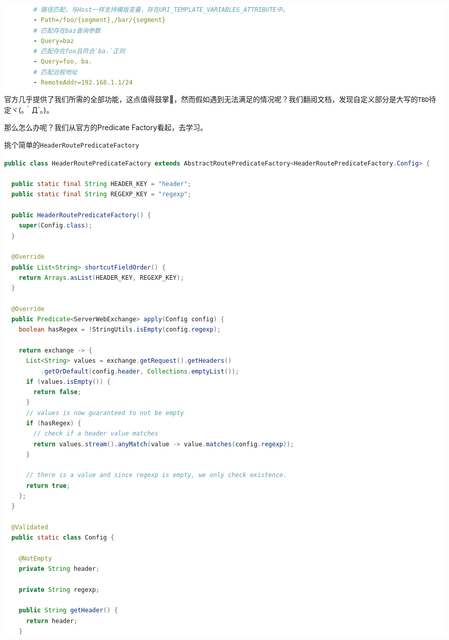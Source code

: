 ```yml
        # 路径匹配，与Host一样支持模版变量，存在URI_TEMPLATE_VARIABLES_ATTRIBUTE中。
        - Path=/foo/{segment},/bar/{segment}
        # 匹配存在baz查询参数
        - Query=baz
        # 匹配存在foo且符合`ba.`正则
        - Query=foo, ba.
        # 匹配远程地址
        - RemoteAddr=192.168.1.1/24
```

官方几乎提供了我们所需的全部功能，这点值得鼓掌👏，然而假如遇到无法满足的情况呢？我们翻阅文档，发现自定义部分是大写的`TBD`待定ヾ(｡｀Д´｡)。

那么怎么办呢？我们从官方的Predicate Factory看起，去学习。

挑个简单的`HeaderRoutePredicateFactory`

```java
public class HeaderRoutePredicateFactory extends AbstractRoutePredicateFactory<HeaderRoutePredicateFactory.Config> {

  public static final String HEADER_KEY = "header";
  public static final String REGEXP_KEY = "regexp";

  public HeaderRoutePredicateFactory() {
    super(Config.class);
  }

  @Override
  public List<String> shortcutFieldOrder() {
    return Arrays.asList(HEADER_KEY, REGEXP_KEY);
  }

  @Override
  public Predicate<ServerWebExchange> apply(Config config) {
    boolean hasRegex = !StringUtils.isEmpty(config.regexp);

    return exchange -> {
      List<String> values = exchange.getRequest().getHeaders()
          .getOrDefault(config.header, Collections.emptyList());
      if (values.isEmpty()) {
        return false;
      }
      // values is now guaranteed to not be empty
      if (hasRegex) {
        // check if a header value matches
        return values.stream().anyMatch(value -> value.matches(config.regexp));
      }

      // there is a value and since regexp is empty, we only check existence.
      return true;
    };
  }

  @Validated
  public static class Config {

    @NotEmpty
    private String header;

    private String regexp;

    public String getHeader() {
      return header;
    }

```